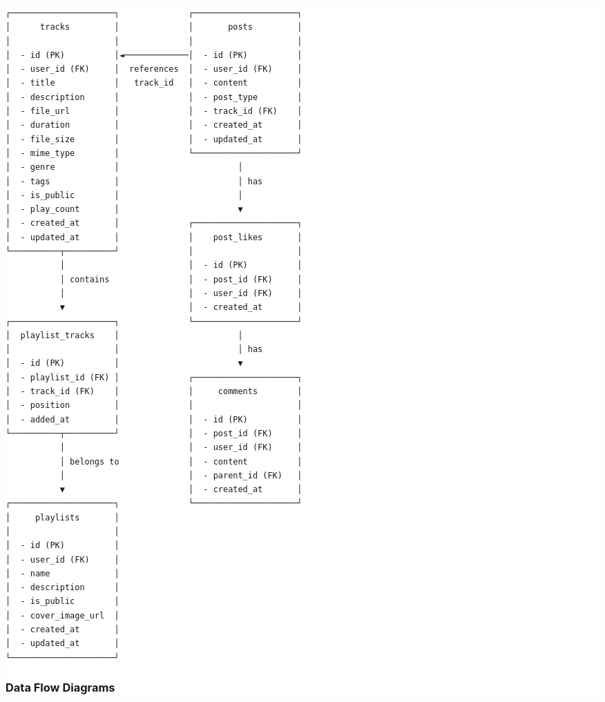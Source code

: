 ```
┌─────────────────────┐              ┌─────────────────────┐
│      tracks         │              │       posts         │
│                     │              │                     │
│  - id (PK)          │◄─────────────│  - id (PK)          │
│  - user_id (FK)     │  references  │  - user_id (FK)     │
│  - title            │   track_id   │  - content          │
│  - description      │              │  - post_type        │
│  - file_url         │              │  - track_id (FK)    │
│  - duration         │              │  - created_at       │
│  - file_size        │              │  - updated_at       │
│  - mime_type        │              └─────────────────────┘
│  - genre            │                        │
│  - tags             │                        │ has
│  - is_public        │                        │
│  - play_count       │                        ▼
│  - created_at       │              ┌─────────────────────┐
│  - updated_at       │              │    post_likes       │
└──────────┬──────────┘              │                     │
           │                         │  - id (PK)          │
           │ contains                │  - post_id (FK)     │
           │                         │  - user_id (FK)     │
           ▼                         │  - created_at       │
┌─────────────────────┐              └─────────────────────┘
│  playlist_tracks    │                        │
│                     │                        │ has
│  - id (PK)          │                        ▼
│  - playlist_id (FK) │              ┌─────────────────────┐
│  - track_id (FK)    │              │     comments        │
│  - position         │              │                     │
│  - added_at         │              │  - id (PK)          │
└──────────┬──────────┘              │  - post_id (FK)     │
           │                         │  - user_id (FK)     │
           │ belongs to              │  - content          │
           │                         │  - parent_id (FK)   │
           ▼                         │  - created_at       │
┌─────────────────────┐              └─────────────────────┘
│     playlists       │
│                     │
│  - id (PK)          │
│  - user_id (FK)     │
│  - name             │
│  - description      │
│  - is_public        │
│  - cover_image_url  │
│  - created_at       │
│  - updated_at       │
└─────────────────────┘
```

### Data Flow Diagrams
